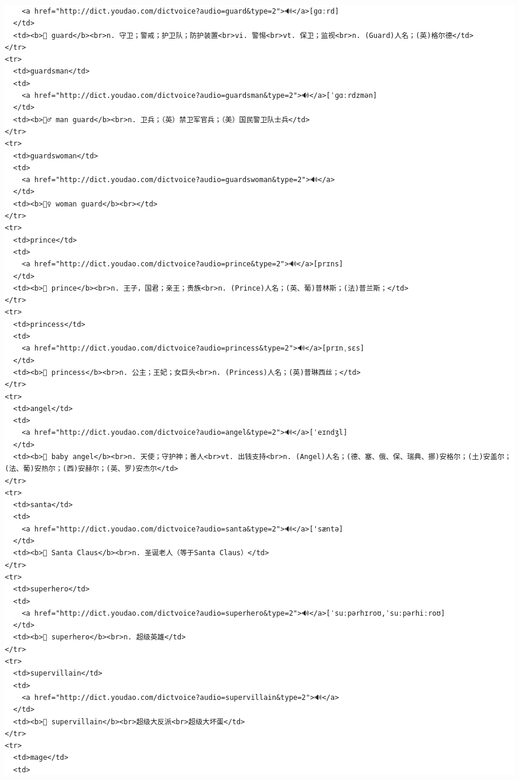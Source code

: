         <a href="http://dict.youdao.com/dictvoice?audio=guard&type=2">🔊</a>[ɡɑːrd]
      </td>
      <td><b>💂 guard</b><br>n. 守卫；警戒；护卫队；防护装置<br>vi. 警惕<br>vt. 保卫；监视<br>n. (Guard)人名；(英)格尔德</td>
    </tr>
    <tr>
      <td>guardsman</td>
      <td>
        <a href="http://dict.youdao.com/dictvoice?audio=guardsman&type=2">🔊</a>[ˈɡɑːrdzmən]
      </td>
      <td><b>💂‍♂ man guard</b><br>n. 卫兵；（英）禁卫军官兵；（美）国民警卫队士兵</td>
    </tr>
    <tr>
      <td>guardswoman</td>
      <td>
        <a href="http://dict.youdao.com/dictvoice?audio=guardswoman&type=2">🔊</a>
      </td>
      <td><b>💂‍♀ woman guard</b><br></td>
    </tr>
    <tr>
      <td>prince</td>
      <td>
        <a href="http://dict.youdao.com/dictvoice?audio=prince&type=2">🔊</a>[prɪns]
      </td>
      <td><b>🤴 prince</b><br>n. 王子，国君；亲王；贵族<br>n. (Prince)人名；(英、葡)普林斯；(法)普兰斯；</td>
    </tr>
    <tr>
      <td>princess</td>
      <td>
        <a href="http://dict.youdao.com/dictvoice?audio=princess&type=2">🔊</a>[prɪnˌsɛs]
      </td>
      <td><b>👸 princess</b><br>n. 公主；王妃；女巨头<br>n. (Princess)人名；(英)普琳西丝；</td>
    </tr>
    <tr>
      <td>angel</td>
      <td>
        <a href="http://dict.youdao.com/dictvoice?audio=angel&type=2">🔊</a>[ˈeɪndʒl]
      </td>
      <td><b>👼 baby angel</b><br>n. 天使；守护神；善人<br>vt. 出钱支持<br>n. (Angel)人名；(德、塞、俄、保、瑞典、挪)安格尔；(土)安盖尔；(法、葡)安热尔；(西)安赫尔；(英、罗)安杰尔</td>
    </tr>
    <tr>
      <td>santa</td>
      <td>
        <a href="http://dict.youdao.com/dictvoice?audio=santa&type=2">🔊</a>['sæntə]
      </td>
      <td><b>🎅 Santa Claus</b><br>n. 圣诞老人（等于Santa Claus）</td>
    </tr>
    <tr>
      <td>superhero</td>
      <td>
        <a href="http://dict.youdao.com/dictvoice?audio=superhero&type=2">🔊</a>[ˈsuːpərhɪroʊ,ˈsuːpərhiːroʊ]
      </td>
      <td><b>🦸 superhero</b><br>n. 超级英雄</td>
    </tr>
    <tr>
      <td>supervillain</td>
      <td>
        <a href="http://dict.youdao.com/dictvoice?audio=supervillain&type=2">🔊</a>
      </td>
      <td><b>🦹 supervillain</b><br>超级大反派<br>超级大坏蛋</td>
    </tr>
    <tr>
      <td>mage</td>
      <td>